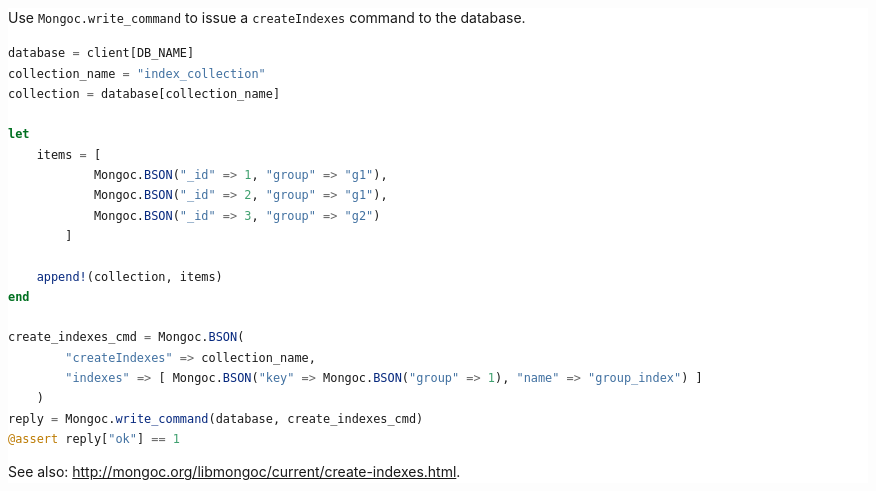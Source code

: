 Use `Mongoc.write_command` to issue a `createIndexes` command to the database.

```julia
database = client[DB_NAME]
collection_name = "index_collection"
collection = database[collection_name]

let
    items = [
            Mongoc.BSON("_id" => 1, "group" => "g1"),
            Mongoc.BSON("_id" => 2, "group" => "g1"),
            Mongoc.BSON("_id" => 3, "group" => "g2")
        ]

    append!(collection, items)
end

create_indexes_cmd = Mongoc.BSON(
        "createIndexes" => collection_name,
        "indexes" => [ Mongoc.BSON("key" => Mongoc.BSON("group" => 1), "name" => "group_index") ]
    )
reply = Mongoc.write_command(database, create_indexes_cmd)
@assert reply["ok"] == 1
```

See also: http://mongoc.org/libmongoc/current/create-indexes.html.
